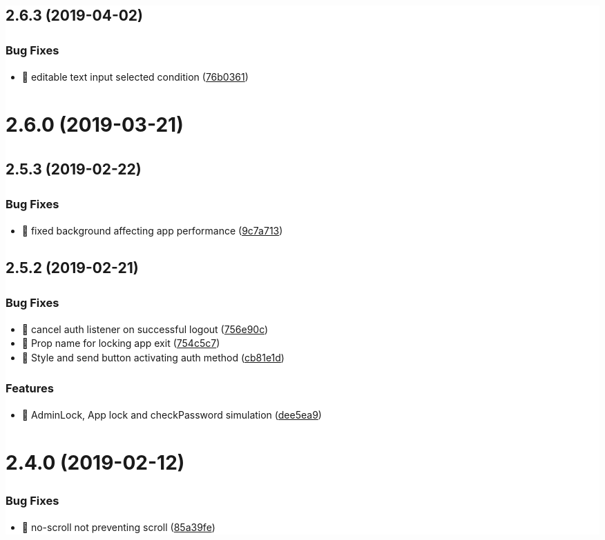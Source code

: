 

## 2.6.3 (2019-04-02)


### Bug Fixes

* 🐛 editable text input selected condition ([76b0361](https://github.com/stone-payments/pos-mamba-sdk/commit/76b0361b719e3ee4b3fd27b573f5c9279b4c3cf7))



# 2.6.0 (2019-03-21)



## 2.5.3 (2019-02-22)


### Bug Fixes

* 🐛 fixed background affecting app performance ([9c7a713](https://github.com/stone-payments/pos-mamba-sdk/commit/9c7a713bdf2fdf772c68c0a87f873179d8fb2d63))



## 2.5.2 (2019-02-21)


### Bug Fixes

* 🐛 cancel auth listener on successful logout ([756e90c](https://github.com/stone-payments/pos-mamba-sdk/commit/756e90c14825ea16eb9af0427c8f781c5cb3111d))
* 🐛 Prop name for locking app exit ([754c5c7](https://github.com/stone-payments/pos-mamba-sdk/commit/754c5c718a19803e9b4449b032585ff81645f2f5))
* 🐛 Style and send button activating auth method ([cb81e1d](https://github.com/stone-payments/pos-mamba-sdk/commit/cb81e1d4e5c4c68f21ad3bf63d9799fb9607a37b))


### Features

* 🎸 AdminLock, App lock and checkPassword simulation ([dee5ea9](https://github.com/stone-payments/pos-mamba-sdk/commit/dee5ea9a85198bd49b07d3c17659ea17f9a0c4e8))



# 2.4.0 (2019-02-12)


### Bug Fixes

* 🐛 no-scroll not preventing scroll ([85a39fe](https://github.com/stone-payments/pos-mamba-sdk/commit/85a39fed4ad163db25c53d082ebab4abacf14c89))

